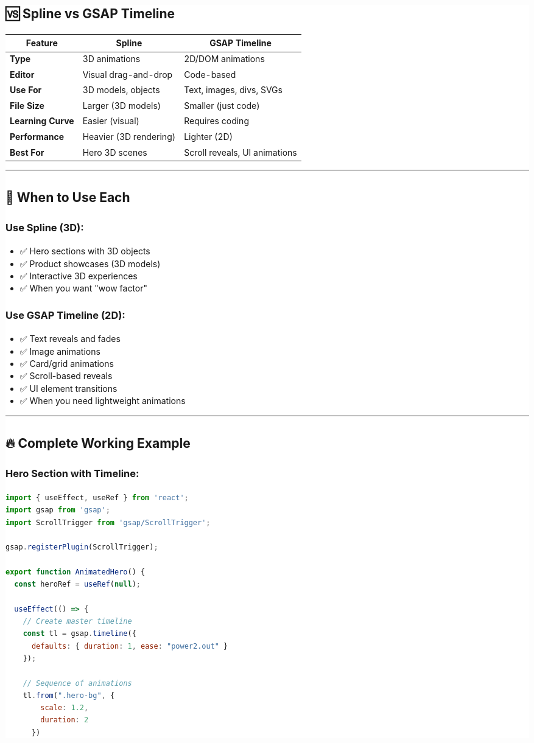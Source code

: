 
## 🆚 Spline vs GSAP Timeline

| Feature | Spline | GSAP Timeline |
|---------|--------|---------------|
| **Type** | 3D animations | 2D/DOM animations |
| **Editor** | Visual drag-and-drop | Code-based |
| **Use For** | 3D models, objects | Text, images, divs, SVGs |
| **File Size** | Larger (3D models) | Smaller (just code) |
| **Learning Curve** | Easier (visual) | Requires coding |
| **Performance** | Heavier (3D rendering) | Lighter (2D) |
| **Best For** | Hero 3D scenes | Scroll reveals, UI animations |

---

## 🎯 When to Use Each

### Use **Spline** (3D):
- ✅ Hero sections with 3D objects
- ✅ Product showcases (3D models)
- ✅ Interactive 3D experiences
- ✅ When you want "wow factor"

### Use **GSAP Timeline** (2D):
- ✅ Text reveals and fades
- ✅ Image animations
- ✅ Card/grid animations
- ✅ Scroll-based reveals
- ✅ UI element transitions
- ✅ When you need lightweight animations

---

## 🔥 Complete Working Example

### Hero Section with Timeline:

```jsx
import { useEffect, useRef } from 'react';
import gsap from 'gsap';
import ScrollTrigger from 'gsap/ScrollTrigger';

gsap.registerPlugin(ScrollTrigger);

export function AnimatedHero() {
  const heroRef = useRef(null);

  useEffect(() => {
    // Create master timeline
    const tl = gsap.timeline({
      defaults: { duration: 1, ease: "power2.out" }
    });

    // Sequence of animations
    tl.from(".hero-bg", {
        scale: 1.2,
        duration: 2
      })
```
